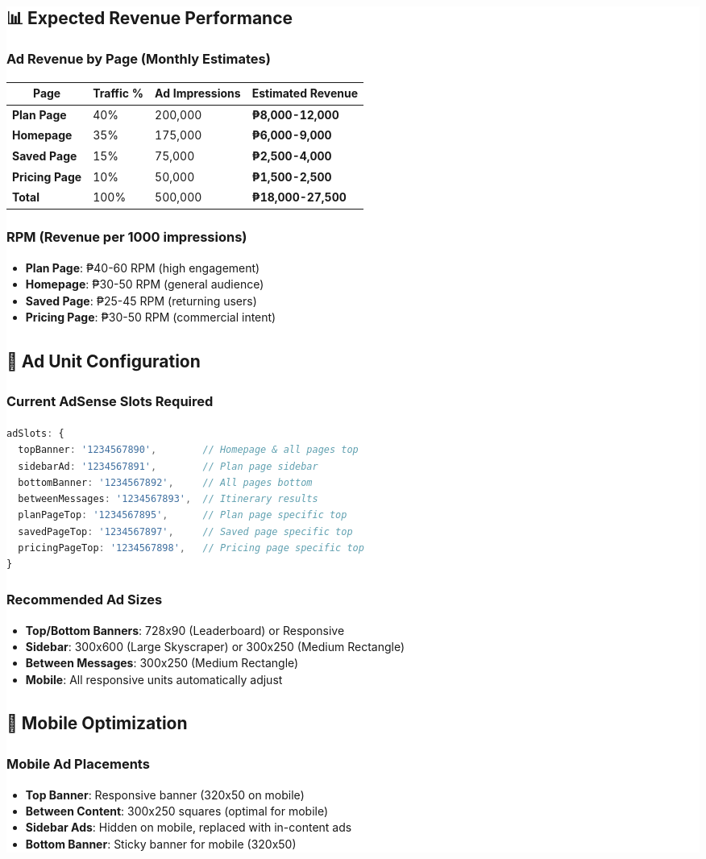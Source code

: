 ## 📊 **Expected Revenue Performance**

### **Ad Revenue by Page (Monthly Estimates)**
| Page | Traffic % | Ad Impressions | Estimated Revenue |
|------|-----------|----------------|-------------------|
| **Plan Page** | 40% | 200,000 | **₱8,000-12,000** |
| **Homepage** | 35% | 175,000 | **₱6,000-9,000** |
| **Saved Page** | 15% | 75,000 | **₱2,500-4,000** |
| **Pricing Page** | 10% | 50,000 | **₱1,500-2,500** |
| **Total** | 100% | 500,000 | **₱18,000-27,500** |

### **RPM (Revenue per 1000 impressions)**
- **Plan Page**: ₱40-60 RPM (high engagement)
- **Homepage**: ₱30-50 RPM (general audience)  
- **Saved Page**: ₱25-45 RPM (returning users)
- **Pricing Page**: ₱30-50 RPM (commercial intent)

## 🎯 **Ad Unit Configuration**

### **Current AdSense Slots Required**
```typescript
adSlots: {
  topBanner: '1234567890',        // Homepage & all pages top
  sidebarAd: '1234567891',        // Plan page sidebar
  bottomBanner: '1234567892',     // All pages bottom
  betweenMessages: '1234567893',  // Itinerary results
  planPageTop: '1234567895',      // Plan page specific top
  savedPageTop: '1234567897',     // Saved page specific top
  pricingPageTop: '1234567898',   // Pricing page specific top
}
```

### **Recommended Ad Sizes**
- **Top/Bottom Banners**: 728x90 (Leaderboard) or Responsive
- **Sidebar**: 300x600 (Large Skyscraper) or 300x250 (Medium Rectangle)
- **Between Messages**: 300x250 (Medium Rectangle)
- **Mobile**: All responsive units automatically adjust

## 📱 **Mobile Optimization**

### **Mobile Ad Placements**
- **Top Banner**: Responsive banner (320x50 on mobile)
- **Between Content**: 300x250 squares (optimal for mobile)
- **Sidebar Ads**: Hidden on mobile, replaced with in-content ads
- **Bottom Banner**: Sticky banner for mobile (320x50)
